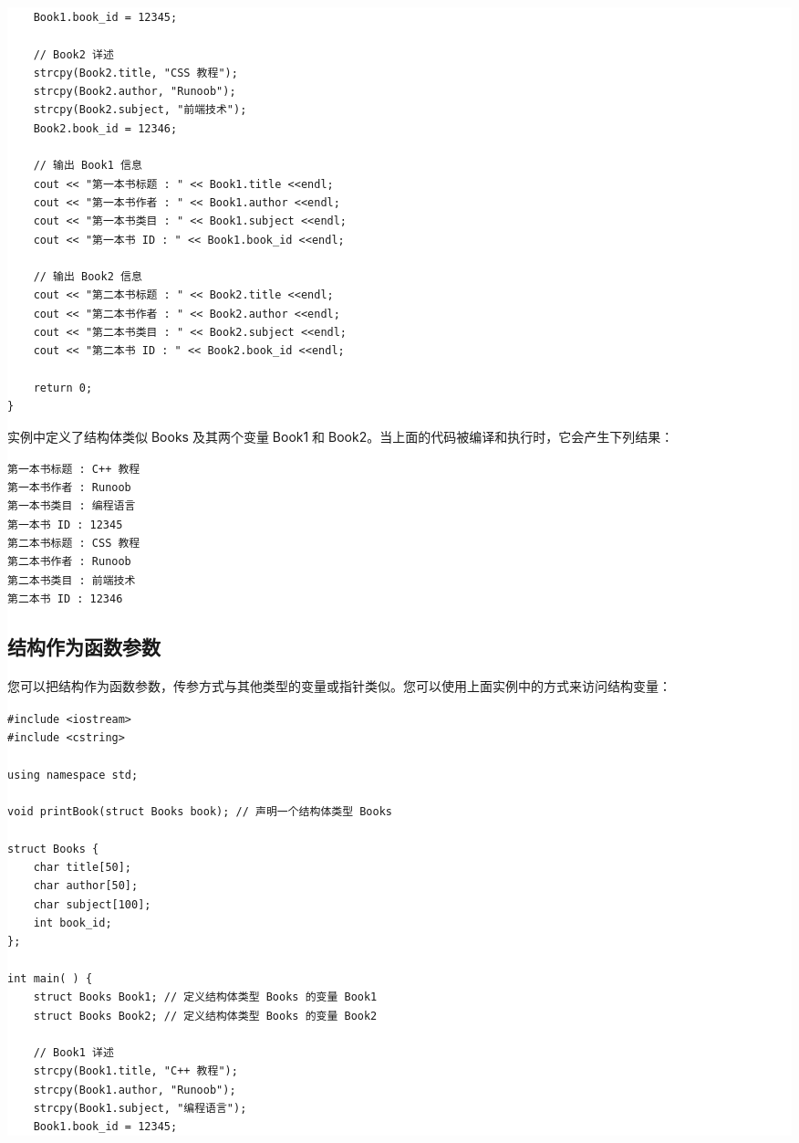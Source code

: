 ```
    Book1.book_id = 12345; 

    // Book2 详述 
    strcpy(Book2.title, "CSS 教程"); 
    strcpy(Book2.author, "Runoob");
    strcpy(Book2.subject, "前端技术"); 
    Book2.book_id = 12346; 

    // 输出 Book1 信息 
    cout << "第一本书标题 : " << Book1.title <<endl; 
    cout << "第一本书作者 : " << Book1.author <<endl; 
    cout << "第一本书类目 : " << Book1.subject <<endl; 
    cout << "第一本书 ID : " << Book1.book_id <<endl; 

    // 输出 Book2 信息 
    cout << "第二本书标题 : " << Book2.title <<endl; 
    cout << "第二本书作者 : " << Book2.author <<endl; 
    cout << "第二本书类目 : " << Book2.subject <<endl; 
    cout << "第二本书 ID : " << Book2.book_id <<endl; 

    return 0; 
}
```

实例中定义了结构体类似 Books 及其两个变量 Book1 和 Book2。当上面的代码被编译和执行时，它会产生下列结果：

```
第一本书标题 : C++ 教程
第一本书作者 : Runoob
第一本书类目 : 编程语言
第一本书 ID : 12345
第二本书标题 : CSS 教程
第二本书作者 : Runoob
第二本书类目 : 前端技术
第二本书 ID : 12346
```

## 结构作为函数参数

您可以把结构作为函数参数，传参方式与其他类型的变量或指针类似。您可以使用上面实例中的方式来访问结构变量：

```
#include <iostream> 
#include <cstring> 

using namespace std; 

void printBook(struct Books book); // 声明一个结构体类型 Books 

struct Books { 
    char title[50]; 
    char author[50]; 
    char subject[100]; 
    int book_id; 
}; 

int main( ) { 
    struct Books Book1; // 定义结构体类型 Books 的变量 Book1 
    struct Books Book2; // 定义结构体类型 Books 的变量 Book2 

    // Book1 详述 
    strcpy(Book1.title, "C++ 教程"); 
    strcpy(Book1.author, "Runoob"); 
    strcpy(Book1.subject, "编程语言"); 
    Book1.book_id = 12345; 
```